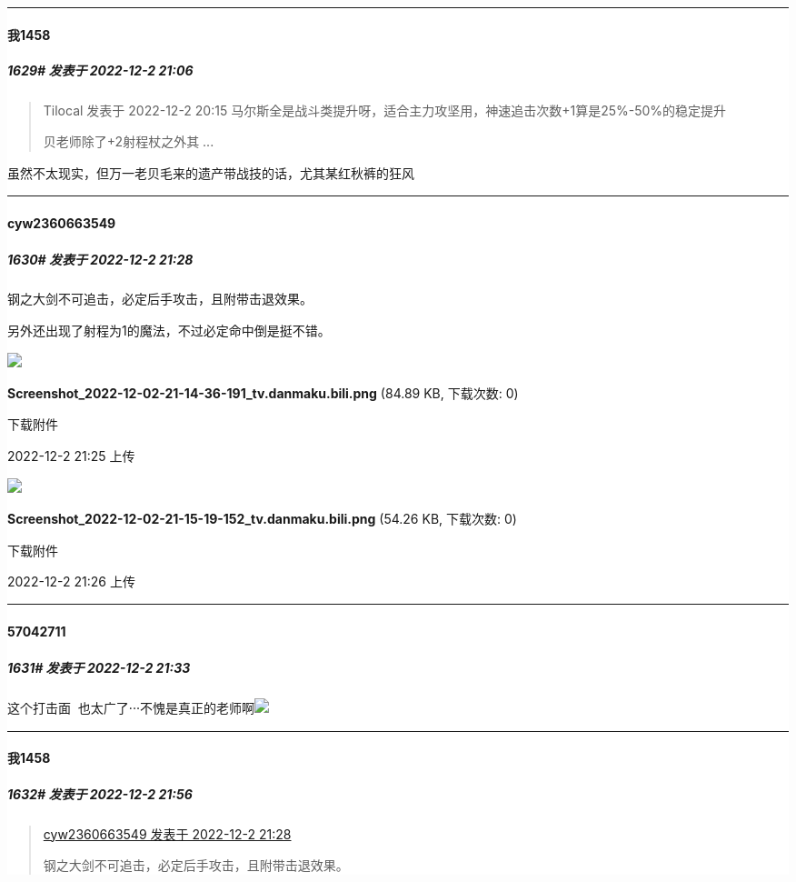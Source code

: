 *****

####  我1458  
##### 1629#       发表于 2022-12-2 21:06

<blockquote>Tilocal 发表于 2022-12-2 20:15
马尔斯全是战斗类提升呀，适合主力攻坚用，神速追击次数+1算是25%-50%的稳定提升

贝老师除了+2射程杖之外其 ...</blockquote>
虽然不太现实，但万一老贝毛来的遗产带战技的话，尤其某红秋裤的狂风



*****

####  cyw2360663549  
##### 1630#       发表于 2022-12-2 21:28

钢之大剑不可追击，必定后手攻击，且附带击退效果。

另外还出现了射程为1的魔法，不过必定命中倒是挺不错。

<img src="https://img.saraba1st.com/forum/202212/02/212549nqjww6djgqkw2o2p.png" referrerpolicy="no-referrer">

<strong>Screenshot_2022-12-02-21-14-36-191_tv.danmaku.bili.png</strong> (84.89 KB, 下载次数: 0)

下载附件

2022-12-2 21:25 上传

<img src="https://img.saraba1st.com/forum/202212/02/212602hox4g4xdxz2kt4bm.png" referrerpolicy="no-referrer">

<strong>Screenshot_2022-12-02-21-15-19-152_tv.danmaku.bili.png</strong> (54.26 KB, 下载次数: 0)

下载附件

2022-12-2 21:26 上传



*****

####  57042711  
##### 1631#       发表于 2022-12-2 21:33

这个打击面  也太广了···不愧是真正的老师啊<img src="https://static.saraba1st.com/image/smiley/face2017/053.png" referrerpolicy="no-referrer">



*****

####  我1458  
##### 1632#       发表于 2022-12-2 21:56

<blockquote><a href="httphttps://bbs.saraba1st.com/2b/forum.php?mod=redirect&amp;goto=findpost&amp;pid=58730064&amp;ptid=2092249" target="_blank">cyw2360663549 发表于 2022-12-2 21:28</a>

钢之大剑不可追击，必定后手攻击，且附带击退效果。
